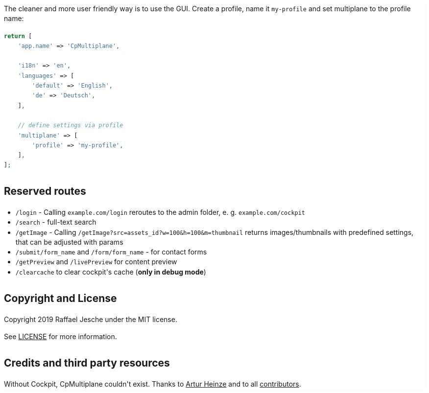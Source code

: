The cleaner and more user friendly way is to use the GUI. Create a profile, name it `my-profile` and set multiplane to the profile name:

```php
return [
    'app.name' => 'CpMultiplane',

    'i18n' => 'en',
    'languages' => [
        'default' => 'English',
        'de' => 'Deutsch',
    ],

    // define settings via profile
    'multiplane' => [
        'profile' => 'my-profile',
    ],
];
```

## Reserved routes

* `/login` - Calling `example.com/login` reroutes to the admin folder, e. g. `example.com/cockpit`
* `/search` - full-text search
* `/getImage` - Calling `/getImage?src=assets_id?w=100&h=100&m=thumbnail` returns images/thumbnails with predefined settings, that can be adjusted with params
* `/submit/form_name` and `/form/form_name` - for contact forms
* `/getPreview` and `/livePreview` for content preview
* `/clearcache` to clear cockpit's cache (**only in debug mode**)

## Copyright and License

Copyright 2019 Raffael Jesche under the MIT license.

See [LICENSE][12] for more information.

## Credits and third party resources

Without Cockpit, CpMultiplane couldn't exist. Thanks to [Artur Heinze][16] and to all [contributors][17].

[1]: https://github.com/agentejo/cockpit/
[2]: https://github.com/raffaelj/cockpit_CpMultiplaneGUI
[3]: https://github.com/raffaelj/cockpit_UniqueSlugs
[4]: https://github.com/raffaelj/cockpit_rljUtils
[5]: https://github.com/raffaelj/cockpit_FormValidation
[6]: https://github.com/raffaelj/cockpit_VideoLinkField
[7]: https://github.com/raffaelj/cockpit_SimpleImageFixBlackBackgrounds
[8]: https://github.com/raffaelj/Monoplane
[9]: https://github.com/raffaelj/cockpit_CpMultiplaneBundle
[10]: https://github.com/pauloamgomes/CockpitCms-EditorFormats
[11]: https://github.com/raffaelj/cockpit_Bootmanager
[12]: https://github.com/raffaelj/CpMultiplane/blob/master/LICENSE
[16]: https://github.com/aheinze
[17]: https://github.com/agentejo/cockpit/graphs/contributors
[18]: https://monoplane.rlj.me
[19]: https://cpmultiplane.rlj.me
[20]: https://github.com/raffaelj/CpMultiplane-docs/blob/master/installation.md
[21]: https://github.com/raffaelj/CpMultiplane-i18n
[22]: https://hub.docker.com/r/raffaelj/cpmultiplane
